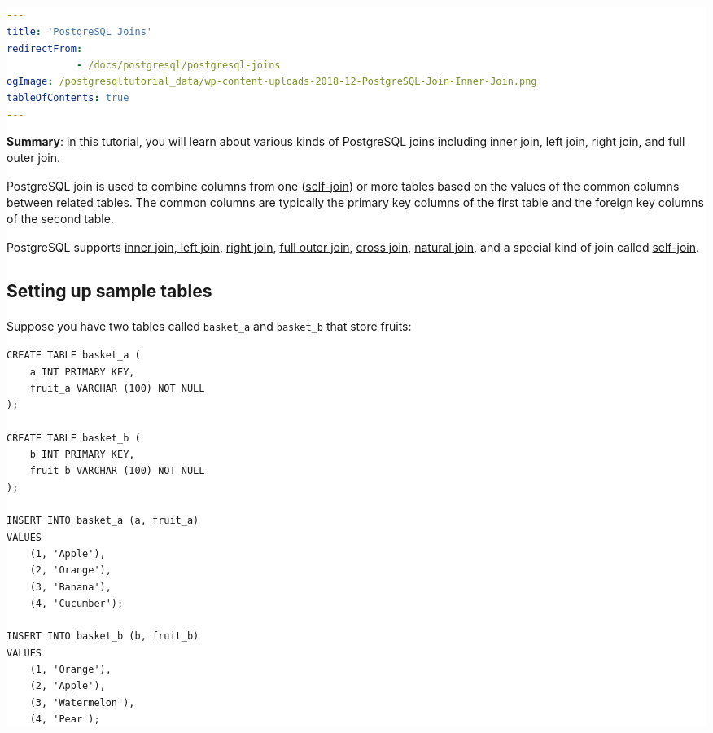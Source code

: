 ```yaml
---
title: 'PostgreSQL Joins'
redirectFrom: 
            - /docs/postgresql/postgresql-joins
ogImage: /postgresqltutorial_data/wp-content-uploads-2018-12-PostgreSQL-Join-Inner-Join.png
tableOfContents: true
---
```


**Summary**: in this tutorial, you will learn about various kinds of PostgreSQL joins including inner join, left join, right join, and full outer join.



PostgreSQL join is used to combine columns from one ([self-join](/docs/postgresql/postgresql-self-join/)) or more tables based on the values of the common columns between related tables. The common columns are typically the [primary key](https://www.postgresqltutorial.com/postgresql-tutorial/postgresql-primary-key/) columns of the first table and the [foreign key](https://www.postgresqltutorial.com/postgresql-tutorial/postgresql-foreign-key) columns of the second table.



PostgreSQL supports [inner join](/docs/postgresql/postgresql-inner-join/),[ left join](https://www.postgresqltutorial.com/postgresql-tutorial/postgresql-left-join/), [right join](https://www.postgresqltutorial.com/postgresql-tutorial/postgresql-right-join/), [full outer join](https://www.postgresqltutorial.com/postgresql-tutorial/postgresql-full-outer-join/), [cross join](https://www.postgresqltutorial.com/postgresql-tutorial/postgresql-cross-join/), [natural join](https://www.postgresqltutorial.com/postgresql-tutorial/postgresql-natural-join/), and a special kind of join called [self-join](https://www.postgresqltutorial.com/postgresql-tutorial/postgresql-self-join).



## Setting up sample tables



Suppose you have two tables called `basket_a` and `basket_b` that store fruits:



```
CREATE TABLE basket_a (
    a INT PRIMARY KEY,
    fruit_a VARCHAR (100) NOT NULL
);

CREATE TABLE basket_b (
    b INT PRIMARY KEY,
    fruit_b VARCHAR (100) NOT NULL
);

INSERT INTO basket_a (a, fruit_a)
VALUES
    (1, 'Apple'),
    (2, 'Orange'),
    (3, 'Banana'),
    (4, 'Cucumber');

INSERT INTO basket_b (b, fruit_b)
VALUES
    (1, 'Orange'),
    (2, 'Apple'),
    (3, 'Watermelon'),
    (4, 'Pear');
```

